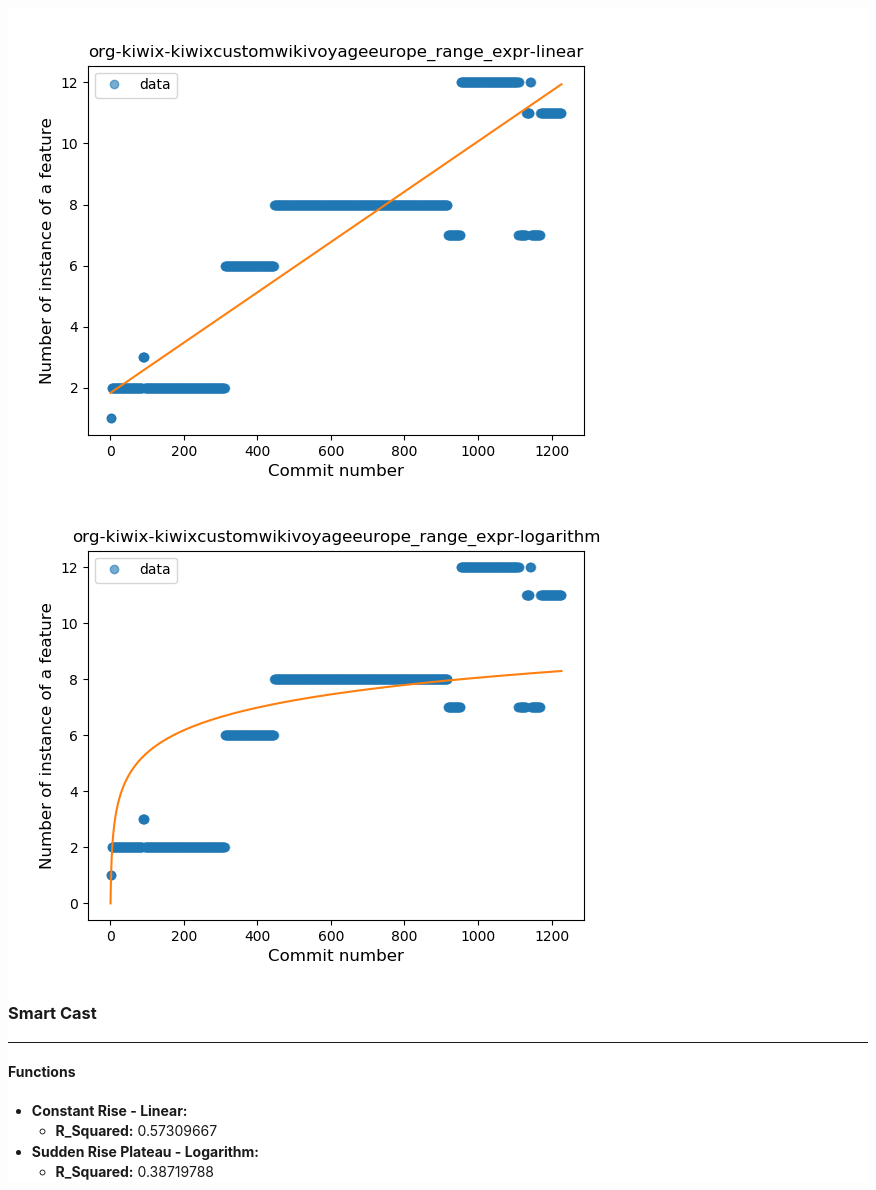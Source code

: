 ![org-kiwix-kiwixcustomwikivoyageeurope T1](../plots/org-kiwix-kiwixcustomwikivoyageeurope_range_expr_T1.png)
![org-kiwix-kiwixcustomwikivoyageeurope T6](../plots/org-kiwix-kiwixcustomwikivoyageeurope_range_expr_T6.png)
### <a name="smart_cast">Smart Cast</a>
----
#### Functions
* **Constant Rise - Linear:** ![equation](http://latex.codecogs.com/svg.latex?0.013921x%20&plus;%204.255058)
    * **R_Squared:** 0.57309667
* **Sudden Rise Plateau - Logarithm:** ![equation](http://latex.codecogs.com/svg.latex?2.840348%5Clog_%7B3.713774%7D%28x%29%20&plus;%200.0)
    * **R_Squared:** 0.38719788